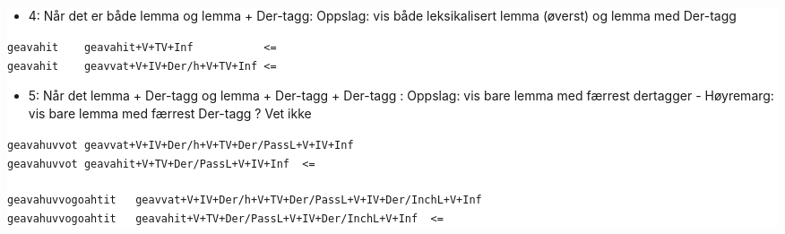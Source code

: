 * 4: Når det er både lemma og lemma + Der-tagg:
Oppslag: vis både leksikalisert lemma (øverst) og lemma med Der-tagg

```
geavahit	geavahit+V+TV+Inf           <=
geavahit	geavvat+V+IV+Der/h+V+TV+Inf <=
```

* 5: Når det lemma + Der-tagg og lemma + Der-tagg  + Der-tagg :
Oppslag: vis bare lemma med færrest dertagger - Høyremarg: vis bare lemma med færrest Der-tagg ? Vet ikke

```
geavahuvvot	geavvat+V+IV+Der/h+V+TV+Der/PassL+V+IV+Inf
geavahuvvot	geavahit+V+TV+Der/PassL+V+IV+Inf  <=

geavahuvvogoahtit	geavvat+V+IV+Der/h+V+TV+Der/PassL+V+IV+Der/InchL+V+Inf
geavahuvvogoahtit	geavahit+V+TV+Der/PassL+V+IV+Der/InchL+V+Inf  <=
```
